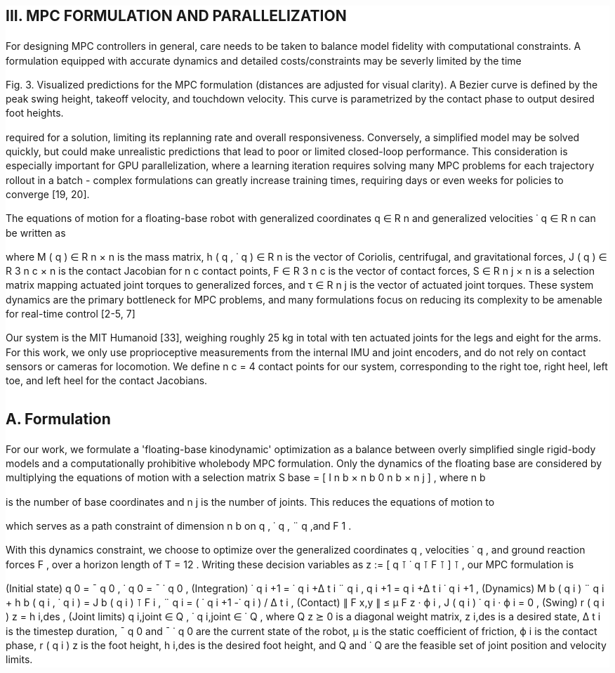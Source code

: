 ## III. MPC FORMULATION AND PARALLELIZATION

For designing MPC controllers in general, care needs to be taken to balance model fidelity with computational constraints. A formulation equipped with accurate dynamics and detailed costs/constraints may be severly limited by the time

Fig. 3. Visualized predictions for the MPC formulation (distances are adjusted for visual clarity). A Bezier curve is defined by the peak swing height, takeoff velocity, and touchdown velocity. This curve is parametrized by the contact phase to output desired foot heights.



required for a solution, limiting its replanning rate and overall responsiveness. Conversely, a simplified model may be solved quickly, but could make unrealistic predictions that lead to poor or limited closed-loop performance. This consideration is especially important for GPU parallelization, where a learning iteration requires solving many MPC problems for each trajectory rollout in a batch - complex formulations can greatly increase training times, requiring days or even weeks for policies to converge [19, 20].

The equations of motion for a floating-base robot with generalized coordinates q ∈ R n and generalized velocities ˙ q ∈ R n can be written as



where M ( q ) ∈ R n × n is the mass matrix, h ( q , ˙ q ) ∈ R n is the vector of Coriolis, centrifugal, and gravitational forces, J ( q ) ∈ R 3 n c × n is the contact Jacobian for n c contact points, F ∈ R 3 n c is the vector of contact forces, S ∈ R n j × n is a selection matrix mapping actuated joint torques to generalized forces, and τ ∈ R n j is the vector of actuated joint torques. These system dynamics are the primary bottleneck for MPC problems, and many formulations focus on reducing its complexity to be amenable for real-time control [2-5, 7]

Our system is the MIT Humanoid [33], weighing roughly 25 kg in total with ten actuated joints for the legs and eight for the arms. For this work, we only use proprioceptive measurements from the internal IMU and joint encoders, and do not rely on contact sensors or cameras for locomotion. We define n c = 4 contact points for our system, corresponding to the right toe, right heel, left toe, and left heel for the contact Jacobians.

## A. Formulation

For our work, we formulate a 'floating-base kinodynamic' optimization as a balance between overly simplified single rigid-body models and a computationally prohibitive wholebody MPC formulation. Only the dynamics of the floating base are considered by multiplying the equations of motion with a selection matrix S base = [ I n b × n b 0 n b × n j ] , where n b

is the number of base coordinates and n j is the number of joints. This reduces the equations of motion to



which serves as a path constraint of dimension n b on q , ˙ q , ¨ q ,and F 1 .

With this dynamics constraint, we choose to optimize over the generalized coordinates q , velocities ˙ q , and ground reaction forces F , over a horizon length of T = 12 . Writing these decision variables as z := [ q ⊺ ˙ q ⊺ F ⊺ ] ⊺ , our MPC formulation is



(Initial state) q 0 = ¯ q 0 , ˙ q 0 = ¯ ˙ q 0 , (Integration) ˙ q i +1 = ˙ q i +∆ t i ¨ q i , q i +1 = q i +∆ t i ˙ q i +1 , (Dynamics) M b ( q i ) ¨ q i + h b ( q i , ˙ q i ) = J b ( q i ) ⊺ F i , ¨ q i = ( ˙ q i +1 -˙ q i ) / ∆ t i , (Contact) ∥ F x,y ∥ ≤ µ F z · ϕ i , J ( q i ) ˙ q i · ϕ i = 0 , (Swing) r ( q i ) z = h i,des , (Joint limits) q i,joint ∈ Q , ˙ q i,joint ∈ ˙ Q , where Q z ⪰ 0 is a diagonal weight matrix, z i,des is a desired state, ∆ t i is the timestep duration, ¯ q 0 and ¯ ˙ q 0 are the current state of the robot, µ is the static coefficient of friction, ϕ i is the contact phase, r ( q i ) z is the foot height, h i,des is the desired foot height, and Q and ˙ Q are the feasible set of joint position and velocity limits.
